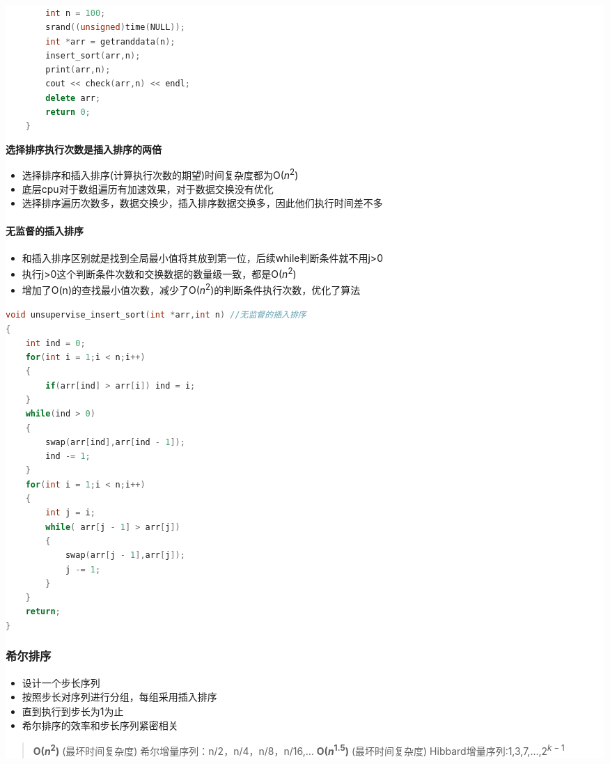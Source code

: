 ```c++
        int n = 100;
        srand((unsigned)time(NULL));
        int *arr = getranddata(n);
        insert_sort(arr,n);
        print(arr,n);
        cout << check(arr,n) << endl;
        delete arr;
        return 0;
    }
```

**选择排序执行次数是插入排序的两倍**

* 选择排序和插入排序(计算执行次数的期望)时间复杂度都为O($n^2$)
* 底层cpu对于数组遍历有加速效果，对于数据交换没有优化
* 选择排序遍历次数多，数据交换少，插入排序数据交换多，因此他们执行时间差不多

#### 无监督的插入排序
* 和插入排序区别就是找到全局最小值将其放到第一位，后续while判断条件就不用j>0
* 执行j>0这个判断条件次数和交换数据的数量级一致，都是O($n^2$)
* 增加了O(n)的查找最小值次数，减少了O($n^2$)的判断条件执行次数，优化了算法


```c++
void unsupervise_insert_sort(int *arr,int n) //无监督的插入排序
{
    int ind = 0;
    for(int i = 1;i < n;i++)
    {
        if(arr[ind] > arr[i]) ind = i;
    }
    while(ind > 0)
    {
        swap(arr[ind],arr[ind - 1]);
        ind -= 1;
    }
    for(int i = 1;i < n;i++)
    {
        int j = i;
        while( arr[j - 1] > arr[j])
        {
            swap(arr[j - 1],arr[j]);
            j -= 1;
        }
    }
    return;
}
```


### 希尔排序
* 设计一个步长序列
* 按照步长对序列进行分组，每组采用插入排序
* 直到执行到步长为1为止
* 希尔排序的效率和步长序列紧密相关
> **O($n^2$)** (最坏时间复杂度)    希尔增量序列：n/2，n/4，n/8，n/16,$\ldots$
> **O($n^{1.5}$)** (最坏时间复杂度) Hibbard增量序列:1,3,7,$\ldots$,$2^{k-1}$
